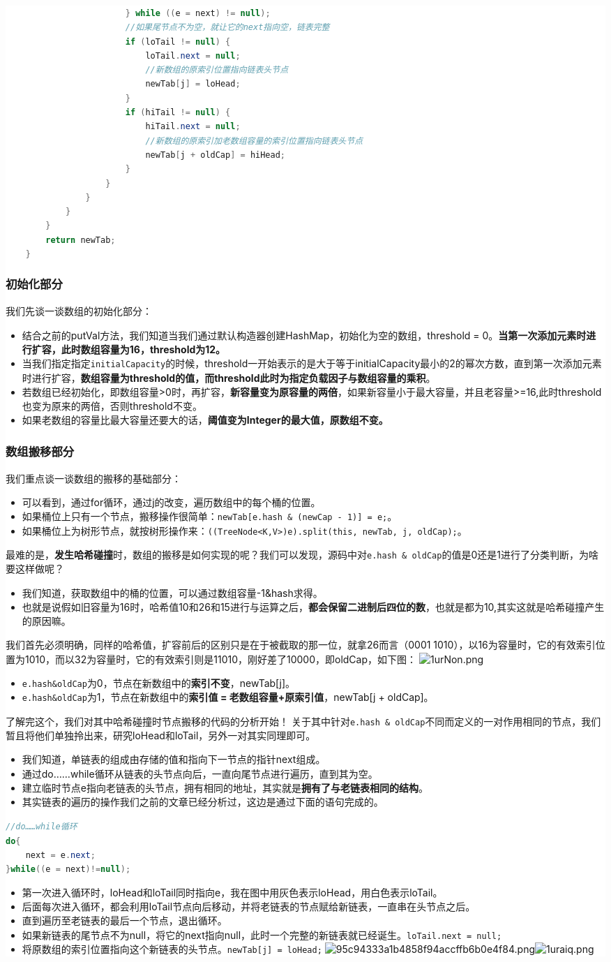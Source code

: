 ```java
                        } while ((e = next) != null);
                        //如果尾节点不为空，就让它的next指向空，链表完整
                        if (loTail != null) {
                            loTail.next = null;
                            //新数组的原索引位置指向链表头节点
                            newTab[j] = loHead;
                        }
                        if (hiTail != null) {
                            hiTail.next = null;
                            //新数组的原索引加老数组容量的索引位置指向链表头节点
                            newTab[j + oldCap] = hiHead;
                        }
                    }
                }
            }
        }
        return newTab;
    }
```
### 初始化部分
我们先谈一谈数组的初始化部分：
- 结合之前的putVal方法，我们知道当我们通过默认构造器创建HashMap，初始化为空的数组，threshold = 0。**当第一次添加元素时进行扩容，此时数组容量为16，threshold为12。**
- 当我们指定指定`initialCapacity`的时候，threshold一开始表示的是大于等于initialCapacity最小的2的幂次方数，直到第一次添加元素时进行扩容，**数组容量为threshold的值，而threshold此时为指定负载因子与数组容量的乘积**。
- 若数组已经初始化，即数组容量>0时，再扩容，**新容量变为原容量的两倍**，如果新容量小于最大容量，并且老容量>=16,此时threshold也变为原来的两倍，否则threshold不变。
- 如果老数组的容量比最大容量还要大的话，**阈值变为Integer的最大值，原数组不变。**
### 数组搬移部分
我们重点谈一谈数组的搬移的基础部分：
- 可以看到，通过for循环，通过j的改变，遍历数组中的每个桶的位置。
- 如果桶位上只有一个节点，搬移操作很简单：`newTab[e.hash & (newCap - 1)] = e;`。
- 如果桶位上为树形节点，就按树形操作来：`((TreeNode<K,V>)e).split(this, newTab, j, oldCap);`。

最难的是，**发生哈希碰撞**时，数组的搬移是如何实现的呢？我们可以发现，源码中对`e.hash & oldCap`的值是0还是1进行了分类判断，为啥要这样做呢？
- 我们知道，获取数组中的桶的位置，可以通过数组容量-1&hash求得。
- 也就是说假如旧容量为16时，哈希值10和26和15进行与运算之后，**都会保留二进制后四位的数**，也就是都为10,其实这就是哈希碰撞产生的原因嘛。

我们首先必须明确，同样的哈希值，扩容前后的区别只是在于被截取的那一位，就拿26而言（0001 1010），以16为容量时，它的有效索引位置为1010，而以32为容量时，它的有效索引则是11010，刚好差了10000，即oldCap，如下图：
![1urNon.png](https://s2.ax1x.com/2020/01/27/1urNon.png)

- `e.hash&oldCap`为0，节点在新数组中的**索引不变**，newTab[j]。
- `e.hash&oldCap`为1，节点在新数组中的**索引值 = 老数组容量+原索引值**，newTab[j + oldCap]。

了解完这个，我们对其中哈希碰撞时节点搬移的代码的分析开始！
关于其中针对`e.hash & oldCap`不同而定义的一对作用相同的节点，我们暂且将他们单独拎出来，研究loHead和loTail，另外一对其实同理即可。
- 我们知道，单链表的组成由存储的值和指向下一节点的指针next组成。
- 通过do……while循环从链表的头节点向后，一直向尾节点进行遍历，直到其为空。
- 建立临时节点e指向老链表的头节点，拥有相同的地址，其实就是**拥有了与老链表相同的结构**。
- 其实链表的遍历的操作我们之前的文章已经分析过，这边是通过下面的语句完成的。
```java
//do……while循环
do{
    next = e.next;
}while((e = next)!=null);
```
- 第一次进入循环时，loHead和loTail同时指向e，我在图中用灰色表示loHead，用白色表示loTail。
- 后面每次进入循环，都会利用loTail节点向后移动，并将老链表的节点赋给新链表，一直串在头节点之后。
- 直到遍历至老链表的最后一个节点，退出循环。
- 如果新链表的尾节点不为null，将它的next指向null，此时一个完整的新链表就已经诞生。`loTail.next = null;`
- 将原数组的索引位置指向这个新链表的头节点。`newTab[j] = loHead;`
![95c94333a1b4858f94accffb6b0e4f84.png](en-resource://database/9296:1)![1uraiq.png](https://s2.ax1x.com/2020/01/27/1uraiq.png)
